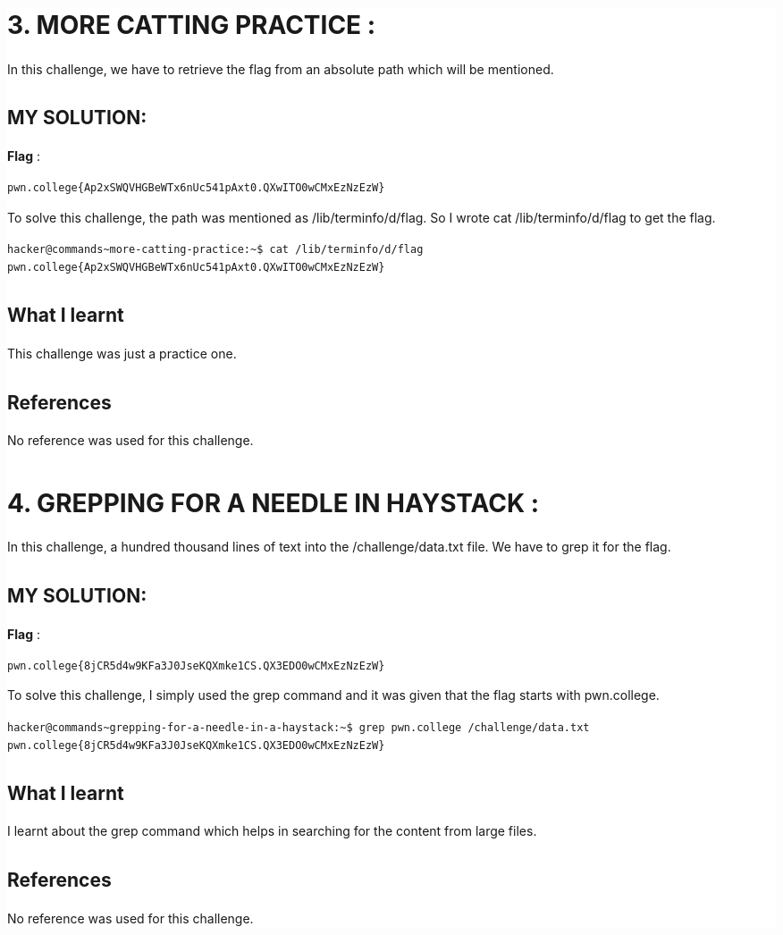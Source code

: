 
# 3. MORE CATTING PRACTICE :


In this challenge, we have to retrieve the flag from an absolute path which will be mentioned.

## MY SOLUTION:

**Flag** :

```
pwn.college{Ap2xSWQVHGBeWTx6nUc541pAxt0.QXwITO0wCMxEzNzEzW}
```

To solve this challenge, the path was mentioned as /lib/terminfo/d/flag. So I wrote cat /lib/terminfo/d/flag to get the flag.
````
hacker@commands~more-catting-practice:~$ cat /lib/terminfo/d/flag
pwn.college{Ap2xSWQVHGBeWTx6nUc541pAxt0.QXwITO0wCMxEzNzEzW}
````


## What I learnt
This challenge was just a practice one.
## References 
No reference was used for this challenge.

# 4. GREPPING FOR A NEEDLE IN HAYSTACK :


In this challenge, a hundred thousand lines of text into the /challenge/data.txt file. We have to grep it for the flag.
 
## MY SOLUTION:

**Flag** :

```
pwn.college{8jCR5d4w9KFa3J0JseKQXmke1CS.QX3EDO0wCMxEzNzEzW}
```

To solve this challenge, I simply used the grep command and it was given that the flag starts with pwn.college.
````
hacker@commands~grepping-for-a-needle-in-a-haystack:~$ grep pwn.college /challenge/data.txt
pwn.college{8jCR5d4w9KFa3J0JseKQXmke1CS.QX3EDO0wCMxEzNzEzW}
````


## What I learnt
I learnt about the grep command which helps in searching for the content from large files.
## References 
No reference was used for this challenge.
